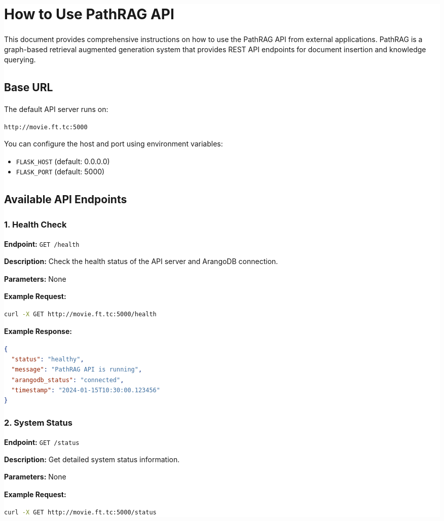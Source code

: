 # How to Use PathRAG API

This document provides comprehensive instructions on how to use the PathRAG API from external applications. PathRAG is a graph-based retrieval augmented generation system that provides REST API endpoints for document insertion and knowledge querying.

## Base URL

The default API server runs on:
```
http://movie.ft.tc:5000
```

You can configure the host and port using environment variables:
- `FLASK_HOST` (default: 0.0.0.0)
- `FLASK_PORT` (default: 5000)

## Available API Endpoints

### 1. Health Check

**Endpoint:** `GET /health`

**Description:** Check the health status of the API server and ArangoDB connection.

**Parameters:** None

**Example Request:**
```bash
curl -X GET http://movie.ft.tc:5000/health
```

**Example Response:**
```json
{
  "status": "healthy",
  "message": "PathRAG API is running",
  "arangodb_status": "connected",
  "timestamp": "2024-01-15T10:30:00.123456"
}
```

### 2. System Status

**Endpoint:** `GET /status`

**Description:** Get detailed system status information.

**Parameters:** None

**Example Request:**
```bash
curl -X GET http://movie.ft.tc:5000/status
```
